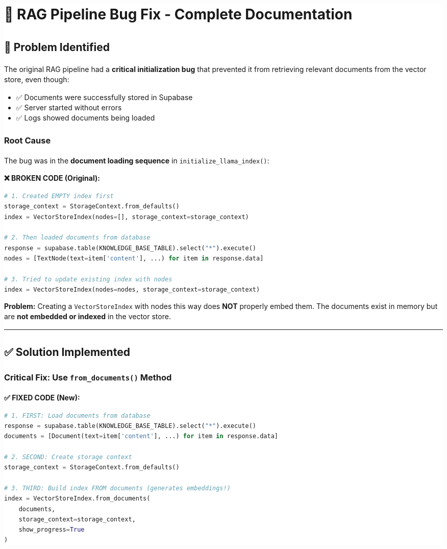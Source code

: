 # 🔧 RAG Pipeline Bug Fix - Complete Documentation

## 🎯 Problem Identified

The original RAG pipeline had a **critical initialization bug** that prevented it from retrieving relevant documents from the vector store, even though:
- ✅ Documents were successfully stored in Supabase
- ✅ Server started without errors
- ✅ Logs showed documents being loaded

### Root Cause
The bug was in the **document loading sequence** in `initialize_llama_index()`:

**❌ BROKEN CODE (Original):**
```python
# 1. Created EMPTY index first
storage_context = StorageContext.from_defaults()
index = VectorStoreIndex(nodes=[], storage_context=storage_context)

# 2. Then loaded documents from database
response = supabase.table(KNOWLEDGE_BASE_TABLE).select("*").execute()
nodes = [TextNode(text=item['content'], ...) for item in response.data]

# 3. Tried to update existing index with nodes
index = VectorStoreIndex(nodes=nodes, storage_context=storage_context)
```

**Problem:** Creating a `VectorStoreIndex` with nodes this way does **NOT** properly embed them. The documents exist in memory but are **not embedded or indexed** in the vector store.

---

## ✅ Solution Implemented

### Critical Fix: Use `from_documents()` Method

**✅ FIXED CODE (New):**
```python
# 1. FIRST: Load documents from database
response = supabase.table(KNOWLEDGE_BASE_TABLE).select("*").execute()
documents = [Document(text=item['content'], ...) for item in response.data]

# 2. SECOND: Create storage context
storage_context = StorageContext.from_defaults()

# 3. THIRD: Build index FROM documents (generates embeddings!)
index = VectorStoreIndex.from_documents(
    documents,
    storage_context=storage_context,
    show_progress=True
)
```
